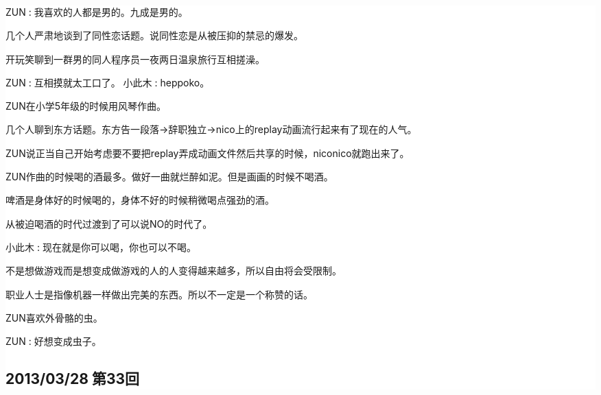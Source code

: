 
ZUN
: 我喜欢的人都是男的。九成是男的。

  
  

几个人严肃地谈到了同性恋话题。说同性恋是从被压抑的禁忌的爆发。
  
  
  

开玩笑聊到一群男的同人程序员一夜两日温泉旅行互相搓澡。
  

ZUN
: 互相摸就太工口了。
小此木
: heppoko。

  
  

ZUN在小学5年级的时候用风琴作曲。
  
  
  

几个人聊到东方话题。东方告一段落→辞职独立→nico上的replay动画流行起来有了现在的人气。
  
  
  

ZUN说正当自己开始考虑要不要把replay弄成动画文件然后共享的时候，niconico就跑出来了。
  
  
  

ZUN作曲的时候喝的酒最多。做好一曲就烂醉如泥。但是画画的时候不喝酒。
  
  
  

啤酒是身体好的时候喝的，身体不好的时候稍微喝点强劲的酒。
  
  
  

从被迫喝酒的时代过渡到了可以说NO的时代了。
  

小此木
: 现在就是你可以喝，你也可以不喝。

  
  

不是想做游戏而是想变成做游戏的人的人变得越来越多，所以自由将会受限制。
  
  
  

职业人士是指像机器一样做出完美的东西。所以不一定是一个称赞的话。
  
  
  

ZUN喜欢外骨骼的虫。
  

ZUN
: 好想变成虫子。


## 2013/03/28 第33回
  